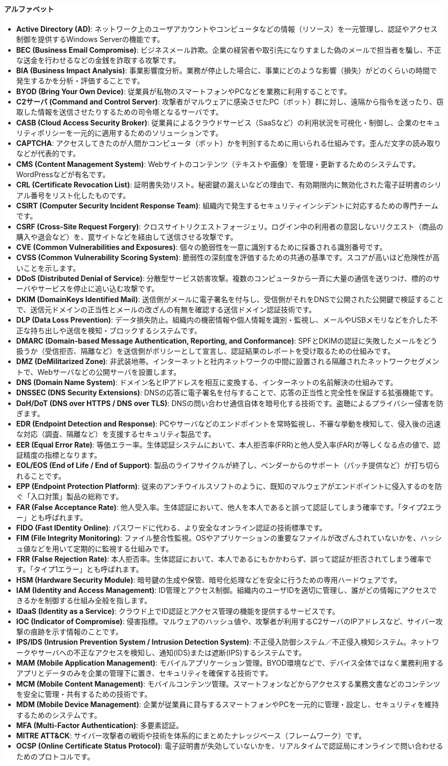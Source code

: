 #### アルファベット

*   **Active Directory (AD)**: ネットワーク上のユーザアカウントやコンピュータなどの情報（リソース）を一元管理し、認証やアクセス制御を提供するWindows Serverの機能です。
*   **BEC (Business Email Compromise)**: ビジネスメール詐欺。企業の経営者や取引先になりすました偽のメールで担当者を騙し、不正な送金を行わせるなどの金銭を詐取する攻撃です。
*   **BIA (Business Impact Analysis)**: 事業影響度分析。業務が停止した場合に、事業にどのような影響（損失）がどのくらいの時間で発生するかを分析・評価することです。
*   **BYOD (Bring Your Own Device)**: 従業員が私物のスマートフォンやPCなどを業務に利用することです。
*   **C2サーバ (Command and Control Server)**: 攻撃者がマルウェアに感染させたPC（ボット）群に対し、遠隔から指令を送ったり、窃取した情報を送信させたりするための司令塔となるサーバです。
*   **CASB (Cloud Access Security Broker)**: 従業員によるクラウドサービス（SaaSなど）の利用状況を可視化・制御し、企業のセキュリティポリシーを一元的に適用するためのソリューションです。
*   **CAPTCHA**: アクセスしてきたのが人間かコンピュータ（ボット）かを判別するために用いられる仕組みです。歪んだ文字の読み取りなどが代表的です。
*   **CMS (Content Management System)**: Webサイトのコンテンツ（テキストや画像）を管理・更新するためのシステムです。WordPressなどが有名です。
*   **CRL (Certificate Revocation List)**: 証明書失効リスト。秘密鍵の漏えいなどの理由で、有効期限内に無効化された電子証明書のシリアル番号をリスト化したものです。
*   **CSIRT (Computer Security Incident Response Team)**: 組織内で発生するセキュリティインシデントに対応するための専門チームです。
*   **CSRF (Cross-Site Request Forgery)**: クロスサイトリクエストフォージェリ。ログイン中の利用者の意図しないリクエスト（商品の購入や退会など）を、罠サイトなどを経由して送信させる攻撃です。
*   **CVE (Common Vulnerabilities and Exposures)**: 個々の脆弱性を一意に識別するために採番される識別番号です。
*   **CVSS (Common Vulnerability Scoring System)**: 脆弱性の深刻度を評価するための共通の基準です。スコアが高いほど危険性が高いことを示します。
*   **DDoS (Distributed Denial of Service)**: 分散型サービス妨害攻撃。複数のコンピュータから一斉に大量の通信を送りつけ、標的のサーバやサービスを停止に追い込む攻撃です。
*   **DKIM (DomainKeys Identified Mail)**: 送信側がメールに電子署名を付与し、受信側がそれをDNSで公開された公開鍵で検証することで、送信元ドメインの正当性とメールの改ざんの有無を確認する送信ドメイン認証技術です。
*   **DLP (Data Loss Prevention)**: データ損失防止。組織内の機密情報や個人情報を識別・監視し、メールやUSBメモリなどを介した不正な持ち出しや送信を検知・ブロックするシステムです。
*   **DMARC (Domain-based Message Authentication, Reporting, and Conformance)**: SPFとDKIMの認証に失敗したメールをどう扱うか（受信拒否、隔離など）を送信側がポリシーとして宣言し、認証結果のレポートを受け取るための仕組みです。
*   **DMZ (DeMilitarized Zone)**: 非武装地帯。インターネットと社内ネットワークの中間に設置される隔離されたネットワークセグメントで、Webサーバなどの公開サーバを設置します。
*   **DNS (Domain Name System)**: ドメイン名とIPアドレスを相互に変換する、インターネットの名前解決の仕組みです。
*   **DNSSEC (DNS Security Extensions)**: DNSの応答に電子署名を付与することで、応答の正当性と完全性を保証する拡張機能です。
*   **DoH/DoT (DNS over HTTPS / DNS over TLS)**: DNSの問い合わせ通信自体を暗号化する技術です。盗聴によるプライバシー侵害を防ぎます。
*   **EDR (Endpoint Detection and Response)**: PCやサーバなどのエンドポイントを常時監視し、不審な挙動を検知して、侵入後の迅速な対応（調査、隔離など）を支援するセキュリティ製品です。
*   **EER (Equal Error Rate)**: 等価エラー率。生体認証システムにおいて、本人拒否率(FRR)と他人受入率(FAR)が等しくなる点の値で、認証精度の指標となります。
*   **EOL/EOS (End of Life / End of Support)**: 製品のライフサイクルが終了し、ベンダーからのサポート（パッチ提供など）が打ち切られることです。
*   **EPP (Endpoint Protection Platform)**: 従来のアンチウイルスソフトのように、既知のマルウェアがエンドポイントに侵入するのを防ぐ「入口対策」製品の総称です。
*   **FAR (False Acceptance Rate)**: 他人受入率。生体認証において、他人を本人であると誤って認証してしまう確率です。「タイプ2エラー」とも呼ばれます。
*   **FIDO (Fast IDentity Online)**: パスワードに代わる、より安全なオンライン認証の技術標準です。
*   **FIM (File Integrity Monitoring)**: ファイル整合性監視。OSやアプリケーションの重要なファイルが改ざんされていないかを、ハッシュ値などを用いて定期的に監視する仕組みです。
*   **FRR (False Rejection Rate)**: 本人拒否率。生体認証において、本人であるにもかかわらず、誤って認証が拒否されてしまう確率です。「タイプ1エラー」とも呼ばれます。
*   **HSM (Hardware Security Module)**: 暗号鍵の生成や保管、暗号化処理などを安全に行うための専用ハードウェアです。
*   **IAM (Identity and Access Management)**: ID管理とアクセス制御。組織内のユーザIDを適切に管理し、誰がどの情報にアクセスできるかを制御する仕組み全般を指します。
*   **IDaaS (Identity as a Service)**: クラウド上でID認証とアクセス管理の機能を提供するサービスです。
*   **IOC (Indicator of Compromise)**: 侵害指標。マルウェアのハッシュ値や、攻撃者が利用するC2サーバのIPアドレスなど、サイバー攻撃の痕跡を示す情報のことです。
*   **IPS/IDS (Intrusion Prevention System / Intrusion Detection System)**: 不正侵入防御システム／不正侵入検知システム。ネットワークやサーバへの不正なアクセスを検知し、通知(IDS)または遮断(IPS)するシステムです。
*   **MAM (Mobile Application Management)**: モバイルアプリケーション管理。BYOD環境などで、デバイス全体ではなく業務利用するアプリとデータのみを企業の管理下に置き、セキュリティを確保する技術です。
*   **MCM (Mobile Content Management)**: モバイルコンテンツ管理。スマートフォンなどからアクセスする業務文書などのコンテンツを安全に管理・共有するための技術です。
*   **MDM (Mobile Device Management)**: 企業が従業員に貸与するスマートフォンやPCを一元的に管理・設定し、セキュリティを維持するためのシステムです。
*   **MFA (Multi-Factor Authentication)**: 多要素認証。
*   **MITRE ATT&CK**: サイバー攻撃者の戦術や技術を体系的にまとめたナレッジベース（フレームワーク）です。
*   **OCSP (Online Certificate Status Protocol)**: 電子証明書が失効していないかを、リアルタイムで認証局にオンラインで問い合わせるためのプロトコルです。